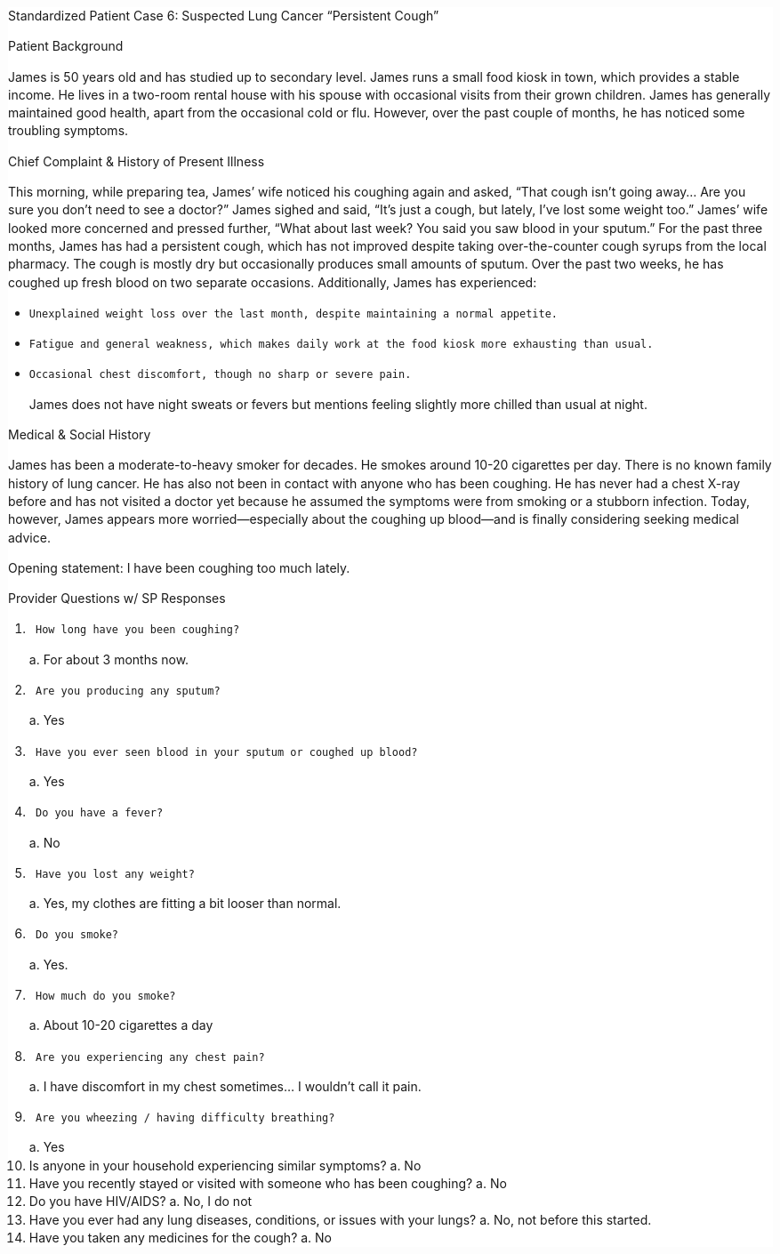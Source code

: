 Standardized Patient Case 6: Suspected Lung Cancer
“Persistent Cough”

Patient Background

James is 50 years old and has studied up to secondary level. James runs a small food kiosk in town, which provides a stable income. He lives in a two-room rental house with his spouse with occasional visits from their grown children. James has generally maintained good health, apart from the occasional cold or flu. However, over the past couple of months, he has noticed some troubling symptoms.

Chief Complaint & History of Present Illness

This morning, while preparing tea, James’ wife noticed his coughing again and asked, “That cough isn’t going away… Are you sure you don’t need to see a doctor?” James sighed and said, “It’s just a cough, but lately, I’ve lost some weight too.” James’ wife looked more concerned and pressed further, “What about last week? You said you saw blood in your sputum.” For the past three months, James has had a persistent cough, which has not improved despite taking over-the-counter cough syrups from the local pharmacy. The cough is mostly dry but occasionally produces small amounts of sputum. Over the past two weeks, he has coughed up fresh blood on two separate occasions. Additionally, James has experienced:

-     Unexplained weight loss over the last month, despite maintaining a normal appetite.
-     Fatigue and general weakness, which makes daily work at the food kiosk more exhausting than usual.
-     Occasional chest discomfort, though no sharp or severe pain.
  James does not have night sweats or fevers but mentions feeling slightly more chilled than usual at night.

Medical & Social History

James has been a moderate-to-heavy smoker for decades. He smokes around 10-20 cigarettes per day. There is no known family history of lung cancer. He has also not been in contact with anyone who has been coughing. He has never had a chest X-ray before and has not visited a doctor yet because he assumed the symptoms were from smoking or a stubborn infection. Today, however, James appears more worried—especially about the coughing up blood—and is finally considering seeking medical advice.

Opening statement: I have been coughing too much lately.

Provider Questions w/ SP Responses

1.      How long have you been coughing?
    a. For about 3 months now.
2.      Are you producing any sputum?
    a. Yes
3.      Have you ever seen blood in your sputum or coughed up blood?
    a. Yes
4.      Do you have a fever?
    a. No
5.      Have you lost any weight?
    a. Yes, my clothes are fitting a bit looser than normal.
6.      Do you smoke?
    a. Yes.
7.      How much do you smoke?
    a. About 10-20 cigarettes a day
8.      Are you experiencing any chest pain?
    a. I have discomfort in my chest sometimes… I wouldn’t call it pain.
9.      Are you wheezing / having difficulty breathing?
    a. Yes
10. Is anyone in your household experiencing similar symptoms?
    a. No
11. Have you recently stayed or visited with someone who has been coughing?
    a. No
12. Do you have HIV/AIDS?
    a. No, I do not
13. Have you ever had any lung diseases, conditions, or issues with your lungs?
    a. No, not before this started.
14. Have you taken any medicines for the cough?
    a. No